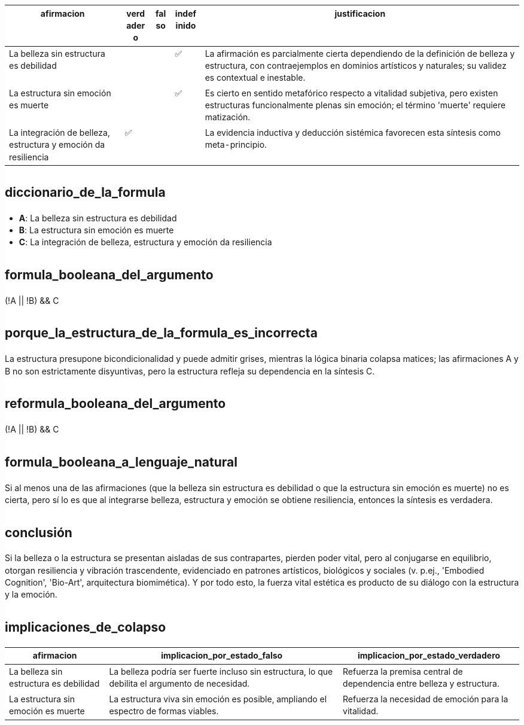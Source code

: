 | afirmacion | verdadero | falso | indefinido | justificacion |
| --- | --- | --- | --- | --- |
| La belleza sin estructura es debilidad |  |  | ✅ | La afirmación es parcialmente cierta dependiendo de la definición de belleza y estructura, con contraejemplos en dominios artísticos y naturales; su validez es contextual e inestable. |
| La estructura sin emoción es muerte |  |  | ✅ | Es cierto en sentido metafórico respecto a vitalidad subjetiva, pero existen estructuras funcionalmente plenas sin emoción; el término 'muerte' requiere matización. |
| La integración de belleza, estructura y emoción da resiliencia | ✅ |  |  | La evidencia inductiva y deducción sistémica favorecen esta síntesis como meta-principio. |

## diccionario_de_la_formula

- **A**: La belleza sin estructura es debilidad
- **B**: La estructura sin emoción es muerte
- **C**: La integración de belleza, estructura y emoción da resiliencia

## formula_booleana_del_argumento

(!A || !B) && C

## porque_la_estructura_de_la_formula_es_incorrecta

La estructura presupone bicondicionalidad y puede admitir grises, mientras la lógica binaria colapsa matices; las afirmaciones A y B no son estrictamente disyuntivas, pero la estructura refleja su dependencia en la síntesis C.

## reformula_booleana_del_argumento

(!A || !B) && C

## formula_booleana_a_lenguaje_natural

Si al menos una de las afirmaciones (que la belleza sin estructura es debilidad o que la estructura sin emoción es muerte) no es cierta, pero sí lo es que al integrarse belleza, estructura y emoción se obtiene resiliencia, entonces la síntesis es verdadera.

## conclusión

Si la belleza o la estructura se presentan aisladas de sus contrapartes, pierden poder vital, pero al conjugarse en equilibrio, otorgan resiliencia y vibración trascendente, evidenciado en patrones artísticos, biológicos y sociales (v. p.ej., 'Embodied Cognition', 'Bio-Art', arquitectura biomimética). Y por todo esto, la fuerza vital estética es producto de su diálogo con la estructura y la emoción.

## implicaciones_de_colapso

| afirmacion | implicacion_por_estado_falso | implicacion_por_estado_verdadero |
| --- | --- | --- |
| La belleza sin estructura es debilidad | La belleza podría ser fuerte incluso sin estructura, lo que debilita el argumento de necesidad. | Refuerza la premisa central de dependencia entre belleza y estructura. |
| La estructura sin emoción es muerte | La estructura viva sin emoción es posible, ampliando el espectro de formas viables. | Refuerza la necesidad de emoción para la vitalidad. |

